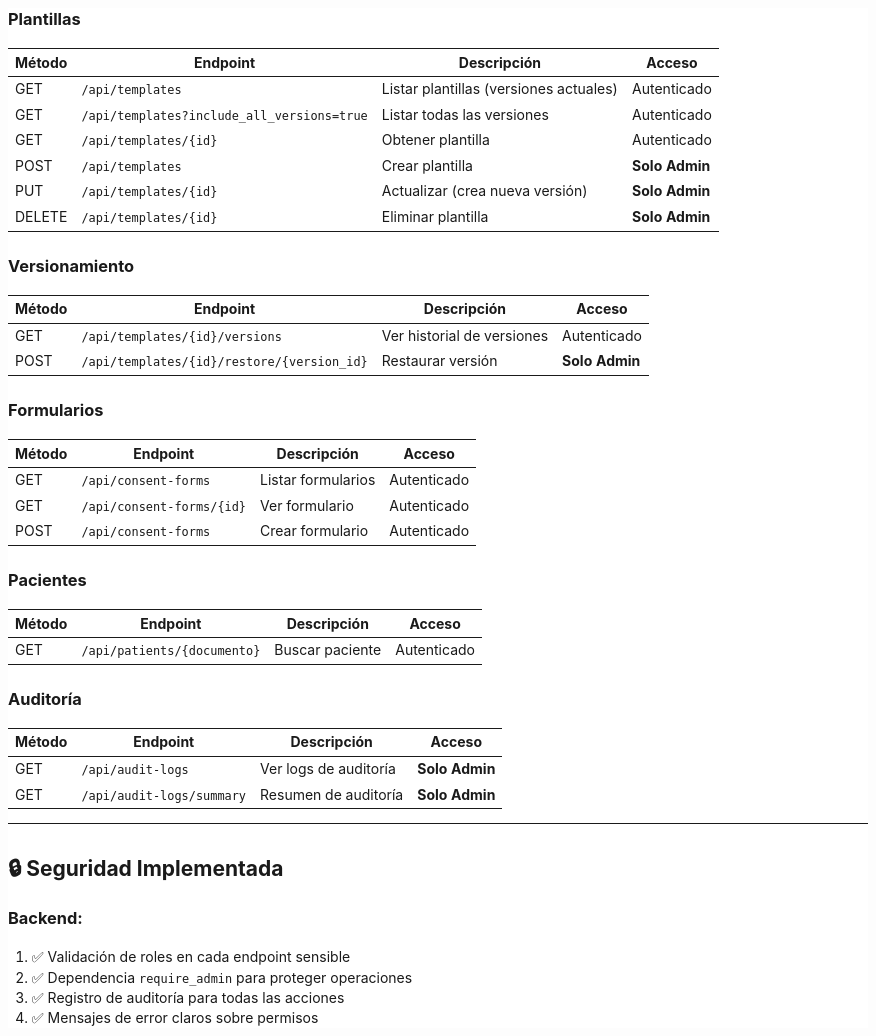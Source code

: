 ### Plantillas
| Método | Endpoint | Descripción | Acceso |
|--------|----------|-------------|--------|
| GET | `/api/templates` | Listar plantillas (versiones actuales) | Autenticado |
| GET | `/api/templates?include_all_versions=true` | Listar todas las versiones | Autenticado |
| GET | `/api/templates/{id}` | Obtener plantilla | Autenticado |
| POST | `/api/templates` | Crear plantilla | **Solo Admin** |
| PUT | `/api/templates/{id}` | Actualizar (crea nueva versión) | **Solo Admin** |
| DELETE | `/api/templates/{id}` | Eliminar plantilla | **Solo Admin** |

### Versionamiento
| Método | Endpoint | Descripción | Acceso |
|--------|----------|-------------|--------|
| GET | `/api/templates/{id}/versions` | Ver historial de versiones | Autenticado |
| POST | `/api/templates/{id}/restore/{version_id}` | Restaurar versión | **Solo Admin** |

### Formularios
| Método | Endpoint | Descripción | Acceso |
|--------|----------|-------------|--------|
| GET | `/api/consent-forms` | Listar formularios | Autenticado |
| GET | `/api/consent-forms/{id}` | Ver formulario | Autenticado |
| POST | `/api/consent-forms` | Crear formulario | Autenticado |

### Pacientes
| Método | Endpoint | Descripción | Acceso |
|--------|----------|-------------|--------|
| GET | `/api/patients/{documento}` | Buscar paciente | Autenticado |

### Auditoría
| Método | Endpoint | Descripción | Acceso |
|--------|----------|-------------|--------|
| GET | `/api/audit-logs` | Ver logs de auditoría | **Solo Admin** |
| GET | `/api/audit-logs/summary` | Resumen de auditoría | **Solo Admin** |

---

## 🔒 Seguridad Implementada

### Backend:
1. ✅ Validación de roles en cada endpoint sensible
2. ✅ Dependencia `require_admin` para proteger operaciones
3. ✅ Registro de auditoría para todas las acciones
4. ✅ Mensajes de error claros sobre permisos
